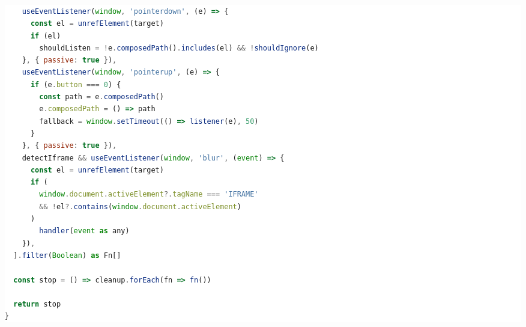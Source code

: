 ```js
    useEventListener(window, 'pointerdown', (e) => {
      const el = unrefElement(target)
      if (el)
        shouldListen = !e.composedPath().includes(el) && !shouldIgnore(e)
    }, { passive: true }),
    useEventListener(window, 'pointerup', (e) => {
      if (e.button === 0) {
        const path = e.composedPath()
        e.composedPath = () => path
        fallback = window.setTimeout(() => listener(e), 50)
      }
    }, { passive: true }),
    detectIframe && useEventListener(window, 'blur', (event) => {
      const el = unrefElement(target)
      if (
        window.document.activeElement?.tagName === 'IFRAME'
        && !el?.contains(window.document.activeElement)
      )
        handler(event as any)
    }),
  ].filter(Boolean) as Fn[]

  const stop = () => cleanup.forEach(fn => fn())

  return stop
}
```
